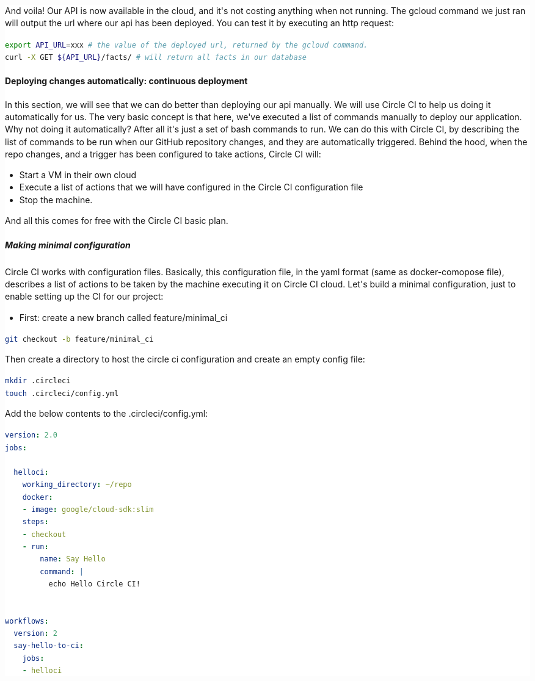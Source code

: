 And voila! Our API is now available in the cloud, and it's not costing anything when not running. The gcloud command we just ran will
output the url where our api has been deployed. You can test it by executing an http request:
```bash
export API_URL=xxx # the value of the deployed url, returned by the gcloud command.
curl -X GET ${API_URL}/facts/ # will return all facts in our database
```


#### Deploying changes automatically: continuous deployment
In this section, we will see that we can do better than deploying our api manually. We will use
Circle CI to help us doing it automatically for us.
The very basic concept is that here, we've executed a list of commands manually to deploy our application.
Why not doing it automatically? After all it's just a set of bash commands to run. We can do this with Circle CI, by describing the list
of commands to be run when our GitHub repository changes, and they are automatically triggered.
Behind the hood, when the repo changes, and a trigger has been configured to take actions, Circle CI will:
- Start a VM in their own cloud
- Execute a list of actions that we will have configured in the Circle CI configuration file
- Stop the machine.

And all this comes for free with the Circle CI basic plan.


##### Making minimal configuration
Circle CI works with configuration files. Basically, this configuration file, in the yaml format (same as docker-comopose file), 
describes a list of actions to be taken by the machine executing it on Circle CI cloud. Let's build a minimal configuration, 
just to enable setting up the CI for our project:

- First: create a new branch called feature/minimal_ci
```bash
git checkout -b feature/minimal_ci
```

Then create a directory to host the circle ci configuration and create an empty config file:
```bash
mkdir .circleci
touch .circleci/config.yml
```

Add the below contents to the .circleci/config.yml:
```yaml
version: 2.0
jobs:

  helloci:
    working_directory: ~/repo
    docker:
    - image: google/cloud-sdk:slim
    steps:
    - checkout
    - run:
        name: Say Hello
        command: |
          echo Hello Circle CI!


workflows:
  version: 2
  say-hello-to-ci:
    jobs:
    - helloci
```
